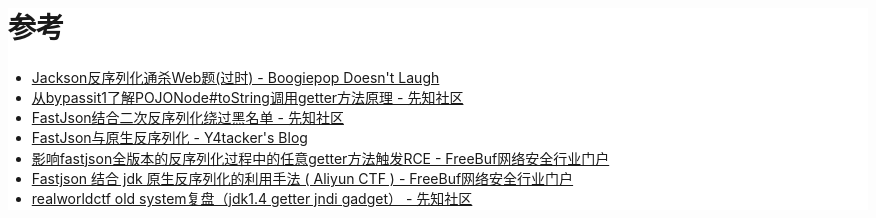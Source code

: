 ```java
```


# 参考
- [Jackson反序列化通杀Web题(过时) - Boogiepop Doesn't Laugh](https://boogipop.com/2023/05/16/Jackson%E5%8F%8D%E5%BA%8F%E5%88%97%E5%8C%96%E9%80%9A%E6%9D%80Web%E9%A2%98/)
- [从bypassit1了解POJONode#toString调用getter方法原理 - 先知社区](https://xz.aliyun.com/t/12509)
- [FastJson结合二次反序列化绕过黑名单 - 先知社区](https://xz.aliyun.com/t/12606)
- [FastJson与原生反序列化 - Y4tacker's Blog](https://y4tacker.github.io/2023/03/20/year/2023/3/FastJson%E4%B8%8E%E5%8E%9F%E7%94%9F%E5%8F%8D%E5%BA%8F%E5%88%97%E5%8C%96/#%E5%AF%BB%E6%89%BE)
- [影响fastjson全版本的反序列化过程中的任意getter方法触发RCE - FreeBuf网络安全行业门户](https://www.freebuf.com/articles/web/365636.html)
- [Fastjson 结合 jdk 原生反序列化的利用手法 ( Aliyun CTF ) - FreeBuf网络安全行业门户](https://www.freebuf.com/articles/network/369855.html)
- [realworldctf old system复盘（jdk1.4 getter jndi gadget） - 先知社区](https://xz.aliyun.com/t/9126#toc-4)